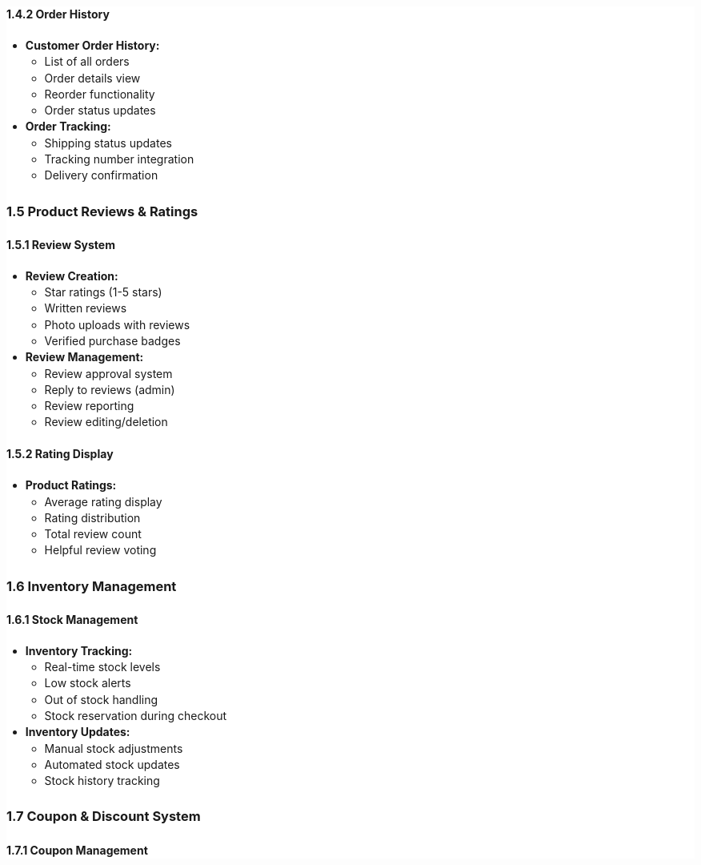 #### 1.4.2 Order History

- **Customer Order History:**
  - List of all orders
  - Order details view
  - Reorder functionality
  - Order status updates
- **Order Tracking:**
  - Shipping status updates
  - Tracking number integration
  - Delivery confirmation

### 1.5 Product Reviews & Ratings

#### 1.5.1 Review System

- **Review Creation:**
  - Star ratings (1-5 stars)
  - Written reviews
  - Photo uploads with reviews
  - Verified purchase badges
- **Review Management:**
  - Review approval system
  - Reply to reviews (admin)
  - Review reporting
  - Review editing/deletion

#### 1.5.2 Rating Display

- **Product Ratings:**
  - Average rating display
  - Rating distribution
  - Total review count
  - Helpful review voting

### 1.6 Inventory Management

#### 1.6.1 Stock Management

- **Inventory Tracking:**
  - Real-time stock levels
  - Low stock alerts
  - Out of stock handling
  - Stock reservation during checkout
- **Inventory Updates:**
  - Manual stock adjustments
  - Automated stock updates
  - Stock history tracking

### 1.7 Coupon & Discount System

#### 1.7.1 Coupon Management
